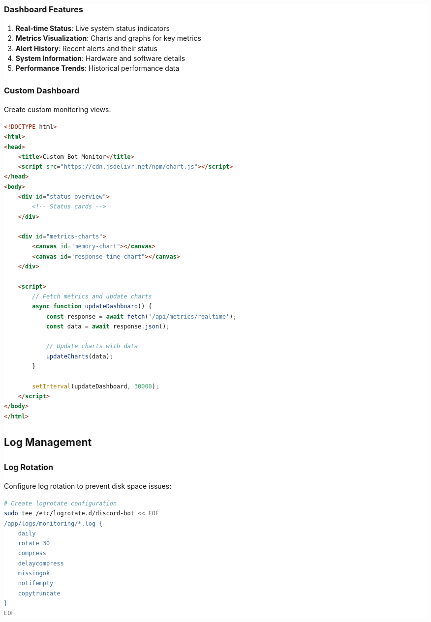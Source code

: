 ### Dashboard Features

1. **Real-time Status**: Live system status indicators
2. **Metrics Visualization**: Charts and graphs for key metrics
3. **Alert History**: Recent alerts and their status
4. **System Information**: Hardware and software details
5. **Performance Trends**: Historical performance data

### Custom Dashboard

Create custom monitoring views:

```html
<!DOCTYPE html>
<html>
<head>
    <title>Custom Bot Monitor</title>
    <script src="https://cdn.jsdelivr.net/npm/chart.js"></script>
</head>
<body>
    <div id="status-overview">
        <!-- Status cards -->
    </div>
    
    <div id="metrics-charts">
        <canvas id="memory-chart"></canvas>
        <canvas id="response-time-chart"></canvas>
    </div>
    
    <script>
        // Fetch metrics and update charts
        async function updateDashboard() {
            const response = await fetch('/api/metrics/realtime');
            const data = await response.json();
            
            // Update charts with data
            updateCharts(data);
        }
        
        setInterval(updateDashboard, 30000);
    </script>
</body>
</html>
```

## Log Management

### Log Rotation

Configure log rotation to prevent disk space issues:

```bash
# Create logrotate configuration
sudo tee /etc/logrotate.d/discord-bot << EOF
/app/logs/monitoring/*.log {
    daily
    rotate 30
    compress
    delaycompress
    missingok
    notifempty
    copytruncate
}
EOF
```